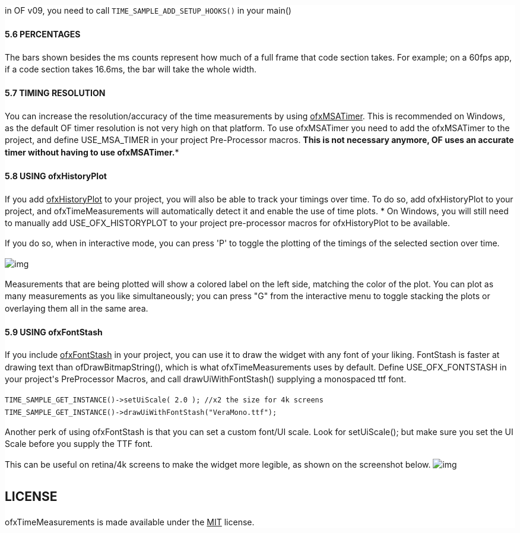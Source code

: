 in OF v09, you need to call ```TIME_SAMPLE_ADD_SETUP_HOOKS()``` in your main()

#### 5.6 PERCENTAGES
The bars shown besides the ms counts represent how much of a full frame that code section takes. For example; on a 60fps app, if a code section takes 16.6ms, the bar will take the whole width.

#### 5.7 TIMING RESOLUTION
You can increase the resolution/accuracy of the time measurements by using [ofxMSATimer](https://github.com/obviousjim/ofxMSATimer). This is recommended on Windows, as the default OF timer resolution is not very high on that platform. To use ofxMSATimer you need to add the ofxMSATimer to the project, and define USE_MSA_TIMER in your project Pre-Processor macros. **This is not necessary anymore, OF uses an accurate timer without having to use ofxMSATimer.***

#### 5.8 USING ofxHistoryPlot

If you add [ofxHistoryPlot](https://github.com/armadillu/ofxHistoryPlot) to your project, you will also be able to track your timings over time. To do so, add ofxHistoryPlot to your project, and ofxTimeMeasurements will automatically detect it and enable the use of time plots. * On Windows, you will still need to manually add USE_OFX_HISTORYPLOT to your project pre-processor macros for ofxHistoryPlot to be available.

If you do so, when in interactive mode, you can press 'P' to toggle the plotting of the timings of the selected section over time.

![img](https://farm1.staticflickr.com/510/19847290279_4b9761ff4d_o_d.png)

Measurements that are being plotted will show a colored label on the left side, matching the color of the plot. You can plot as many measurements as you like simultaneously; you can press "G" from the interactive menu to toggle stacking the plots or overlaying them all in the same area.

#### 5.9 USING ofxFontStash

If you include [ofxFontStash](https://github.com/armadillu/ofxFontStash) in your project, you can use it to draw the widget with any font of your liking. FontStash is faster at drawing text than ofDrawBitmapString(), which is what ofxTimeMeasurements uses by default. Define USE_OFX_FONTSTASH in your project's PreProcessor Macros, and call drawUiWithFontStash() supplying a monospaced ttf font.

```
TIME_SAMPLE_GET_INSTANCE()->setUiScale( 2.0 ); //x2 the size for 4k screens
TIME_SAMPLE_GET_INSTANCE()->drawUiWithFontStash("VeraMono.ttf");
```

Another perk of using ofxFontStash is that you can set a custom font/UI scale. Look for setUiScale(); but make sure you set the UI Scale before you supply the TTF font.

This can be useful on retina/4k screens to make the widget more legible, as shown on the screenshot below.
![img](https://farm1.staticflickr.com/533/20034108485_fdaa20bd72_o_d.png)


## LICENSE
ofxTimeMeasurements is made available under the [MIT](http://opensource.org/licenses/MIT) license.
